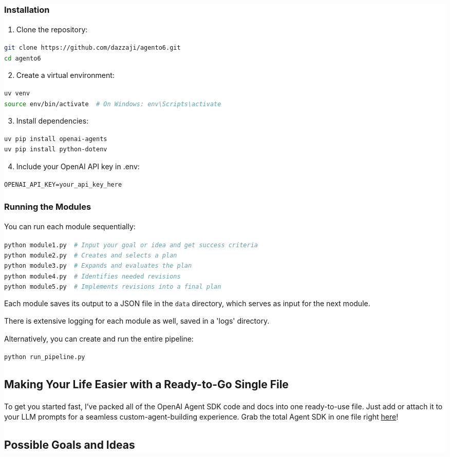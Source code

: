 ### Installation

1. Clone the repository:
```bash
git clone https://github.com/dazzaji/agento6.git
cd agento6
```

2. Create a virtual environment:
```bash
uv venv
source env/bin/activate  # On Windows: env\Scripts\activate
```

3. Install dependencies:
```bash
uv pip install openai-agents
uv pip install python-dotenv
```

4. Include your OpenAI API key in .env:

```
OPENAI_API_KEY=your_api_key_here
```

### Running the Modules

You can run each module sequentially:

```bash
python module1.py  # Input your goal or idea and get success criteria
python module2.py  # Creates and selects a plan
python module3.py  # Expands and evaluates the plan
python module4.py  # Identifies needed revisions
python module5.py  # Implements revisions into a final plan
```

Each module saves its output to a JSON file in the `data` directory, which serves as input for the next module.

There is extensive logging for each module as well, saved in a 'logs' directory.

Alternatively, you can create and run the entire pipeline:

```bash
python run_pipeline.py
```
## Making Your Life Easier with a Ready-to-Go Single File

To get you started fast, I’ve packed all of the OpenAI Agent SDK code and docs into one ready-to-use file. Just add or attach it to your LLM prompts for a seamless custom-agent-building experience. Grab the total Agent SDK in one file right [here](https://raw.githubusercontent.com/dazzaji/agento6/refs/heads/main/openai_openai-agents-python.md)!

## Possible Goals and Ideas
